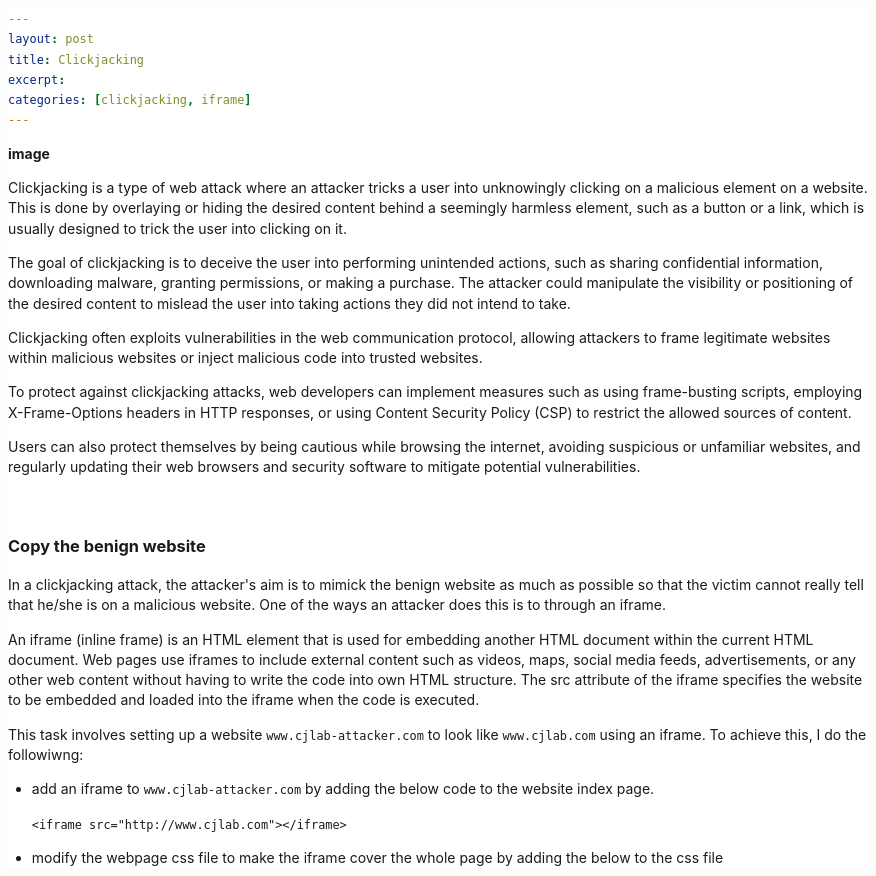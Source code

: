 ```yaml
---
layout: post
title: Clickjacking
excerpt: 
categories: [clickjacking, iframe]
---
```


**image**

Clickjacking is a type of web attack where an attacker tricks a user into unknowingly clicking on a malicious element on a website. This is done by overlaying or hiding the desired content behind a seemingly harmless element, such as a button or a link, which is usually designed to trick the user into clicking on it.

The goal of clickjacking is to deceive the user into performing unintended actions, such as sharing confidential information, downloading malware, granting permissions, or making a purchase. The attacker could manipulate the visibility or positioning of the desired content to mislead the user into taking actions they did not intend to take.

Clickjacking often exploits vulnerabilities in the web communication protocol, allowing attackers to frame legitimate websites within malicious websites or inject malicious code into trusted websites.

To protect against clickjacking attacks, web developers can implement measures such as using frame-busting scripts, employing X-Frame-Options headers in HTTP responses, or using Content Security Policy (CSP) to restrict the allowed sources of content.

Users can also protect themselves by being cautious while browsing the internet, avoiding suspicious or unfamiliar websites, and regularly updating their web browsers and security software to mitigate potential vulnerabilities.



<br>

###  Copy the benign website

In a clickjacking attack, the attacker's aim is to mimick the benign website as much as possible so that the victim cannot really tell that he/she is on a malicious website. One of the ways an attacker does this is to through an iframe.

An iframe (inline frame) is an HTML element that is used for embedding another HTML document within the current HTML document. Web pages use iframes to include external content such as videos, maps, social media feeds, advertisements, or any other web content without having to write the code into own HTML structure. The src attribute of the iframe specifies the website to be embedded and loaded into the iframe when the code is executed.

This task involves setting up a website `www.cjlab-attacker.com` to look like `www.cjlab.com` using an iframe. To achieve this, I do the followiwng:

- add an iframe to `www.cjlab-attacker.com` by adding the below code to the website index page.

  `<iframe src="http://www.cjlab.com"></iframe>`
 
- modify the webpage css file to make the iframe cover the whole page by adding the below to the css file
